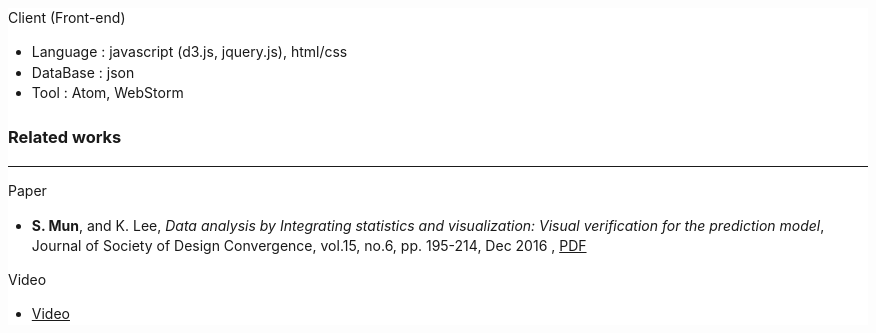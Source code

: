 Client (Front-end)

- Language : javascript (d3.js, jquery.js), html/css
- DataBase : json
- Tool : Atom, WebStorm

### Related works
-------
Paper

- <strong>S. Mun</strong>, and K. Lee, <i>Data analysis by Integrating statistics and visualization: Visual verification for the prediction model</i>, Journal of Society of Design Convergence, vol.15, no.6, pp. 195-214, Dec 2016 , [PDF](https://seongmin-mun.github.io/MyWebsite/Seongmin/Resources/2.Publicated%20Papers/KCI/Journal%20of%20Society%20of%20Design%20Convergence/Data%20analysis%20by%20Integrating%20statistics%20and%20visualization/Data%20analysis%20by%20Integrating%20statistics%20and%20visualization.pdf)

Video

- [Video](https://youtu.be/Sk-tziklLQ8)

